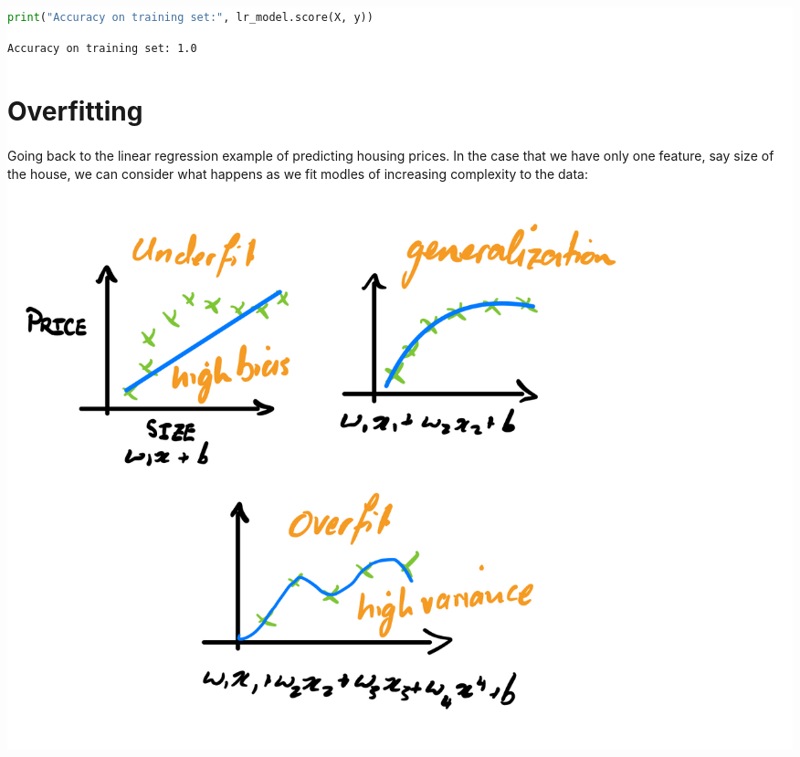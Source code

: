 ```python 
print("Accuracy on training set:", lr_model.score(X, y))
```

```stdout
Accuracy on training set: 1.0
```

# Overfitting

Going back to the linear regression example of predicting housing prices. In the case that we have only one feature, say size of the house, we can consider what happens as we fit modles of increasing complexity to the data:

<img src="overfitting.jpg" width=700 height=600>
